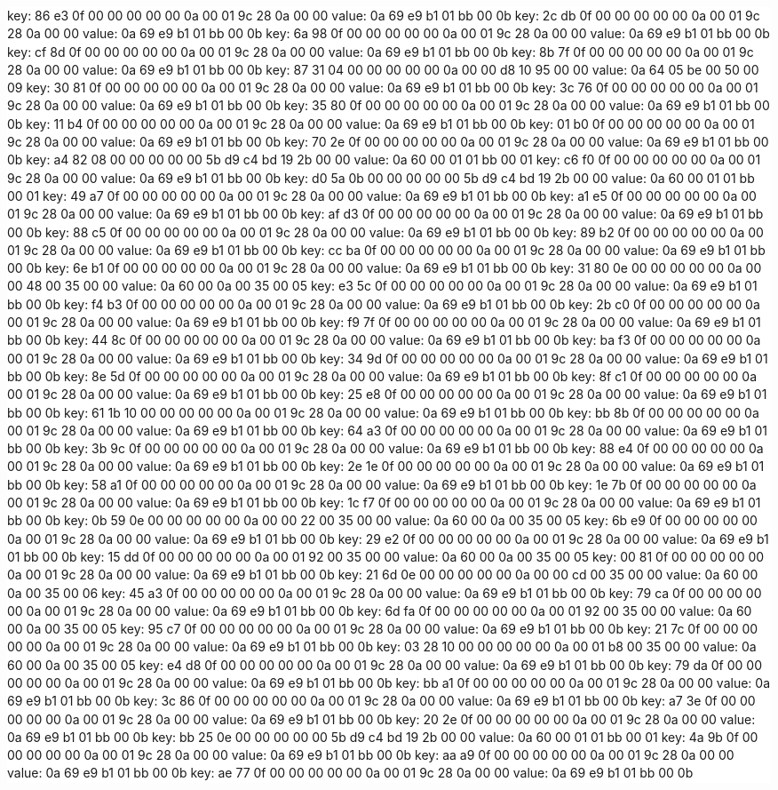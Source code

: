 key: 86 e3 0f 00 00 00 00 00  0a 00 01 9c 28 0a 00 00  value: 0a 69 e9 b1 01 bb 00 0b
key: 2c db 0f 00 00 00 00 00  0a 00 01 9c 28 0a 00 00  value: 0a 69 e9 b1 01 bb 00 0b
key: 6a 98 0f 00 00 00 00 00  0a 00 01 9c 28 0a 00 00  value: 0a 69 e9 b1 01 bb 00 0b
key: cf 8d 0f 00 00 00 00 00  0a 00 01 9c 28 0a 00 00  value: 0a 69 e9 b1 01 bb 00 0b
key: 8b 7f 0f 00 00 00 00 00  0a 00 01 9c 28 0a 00 00  value: 0a 69 e9 b1 01 bb 00 0b
key: 87 31 04 00 00 00 00 00  0a 00 00 d8 10 95 00 00  value: 0a 64 05 be 00 50 00 09
key: 30 81 0f 00 00 00 00 00  0a 00 01 9c 28 0a 00 00  value: 0a 69 e9 b1 01 bb 00 0b
key: 3c 76 0f 00 00 00 00 00  0a 00 01 9c 28 0a 00 00  value: 0a 69 e9 b1 01 bb 00 0b
key: 35 80 0f 00 00 00 00 00  0a 00 01 9c 28 0a 00 00  value: 0a 69 e9 b1 01 bb 00 0b
key: 11 b4 0f 00 00 00 00 00  0a 00 01 9c 28 0a 00 00  value: 0a 69 e9 b1 01 bb 00 0b
key: 01 b0 0f 00 00 00 00 00  0a 00 01 9c 28 0a 00 00  value: 0a 69 e9 b1 01 bb 00 0b
key: 70 2e 0f 00 00 00 00 00  0a 00 01 9c 28 0a 00 00  value: 0a 69 e9 b1 01 bb 00 0b
key: a4 82 08 00 00 00 00 00  5b d9 c4 bd 19 2b 00 00  value: 0a 60 00 01 01 bb 00 01
key: c6 f0 0f 00 00 00 00 00  0a 00 01 9c 28 0a 00 00  value: 0a 69 e9 b1 01 bb 00 0b
key: d0 5a 0b 00 00 00 00 00  5b d9 c4 bd 19 2b 00 00  value: 0a 60 00 01 01 bb 00 01
key: 49 a7 0f 00 00 00 00 00  0a 00 01 9c 28 0a 00 00  value: 0a 69 e9 b1 01 bb 00 0b
key: a1 e5 0f 00 00 00 00 00  0a 00 01 9c 28 0a 00 00  value: 0a 69 e9 b1 01 bb 00 0b
key: af d3 0f 00 00 00 00 00  0a 00 01 9c 28 0a 00 00  value: 0a 69 e9 b1 01 bb 00 0b
key: 88 c5 0f 00 00 00 00 00  0a 00 01 9c 28 0a 00 00  value: 0a 69 e9 b1 01 bb 00 0b
key: 89 b2 0f 00 00 00 00 00  0a 00 01 9c 28 0a 00 00  value: 0a 69 e9 b1 01 bb 00 0b
key: cc ba 0f 00 00 00 00 00  0a 00 01 9c 28 0a 00 00  value: 0a 69 e9 b1 01 bb 00 0b
key: 6e b1 0f 00 00 00 00 00  0a 00 01 9c 28 0a 00 00  value: 0a 69 e9 b1 01 bb 00 0b
key: 31 80 0e 00 00 00 00 00  0a 00 00 48 00 35 00 00  value: 0a 60 00 0a 00 35 00 05
key: e3 5c 0f 00 00 00 00 00  0a 00 01 9c 28 0a 00 00  value: 0a 69 e9 b1 01 bb 00 0b
key: f4 b3 0f 00 00 00 00 00  0a 00 01 9c 28 0a 00 00  value: 0a 69 e9 b1 01 bb 00 0b
key: 2b c0 0f 00 00 00 00 00  0a 00 01 9c 28 0a 00 00  value: 0a 69 e9 b1 01 bb 00 0b
key: f9 7f 0f 00 00 00 00 00  0a 00 01 9c 28 0a 00 00  value: 0a 69 e9 b1 01 bb 00 0b
key: 44 8c 0f 00 00 00 00 00  0a 00 01 9c 28 0a 00 00  value: 0a 69 e9 b1 01 bb 00 0b
key: ba f3 0f 00 00 00 00 00  0a 00 01 9c 28 0a 00 00  value: 0a 69 e9 b1 01 bb 00 0b
key: 34 9d 0f 00 00 00 00 00  0a 00 01 9c 28 0a 00 00  value: 0a 69 e9 b1 01 bb 00 0b
key: 8e 5d 0f 00 00 00 00 00  0a 00 01 9c 28 0a 00 00  value: 0a 69 e9 b1 01 bb 00 0b
key: 8f c1 0f 00 00 00 00 00  0a 00 01 9c 28 0a 00 00  value: 0a 69 e9 b1 01 bb 00 0b
key: 25 e8 0f 00 00 00 00 00  0a 00 01 9c 28 0a 00 00  value: 0a 69 e9 b1 01 bb 00 0b
key: 61 1b 10 00 00 00 00 00  0a 00 01 9c 28 0a 00 00  value: 0a 69 e9 b1 01 bb 00 0b
key: bb 8b 0f 00 00 00 00 00  0a 00 01 9c 28 0a 00 00  value: 0a 69 e9 b1 01 bb 00 0b
key: 64 a3 0f 00 00 00 00 00  0a 00 01 9c 28 0a 00 00  value: 0a 69 e9 b1 01 bb 00 0b
key: 3b 9c 0f 00 00 00 00 00  0a 00 01 9c 28 0a 00 00  value: 0a 69 e9 b1 01 bb 00 0b
key: 88 e4 0f 00 00 00 00 00  0a 00 01 9c 28 0a 00 00  value: 0a 69 e9 b1 01 bb 00 0b
key: 2e 1e 0f 00 00 00 00 00  0a 00 01 9c 28 0a 00 00  value: 0a 69 e9 b1 01 bb 00 0b
key: 58 a1 0f 00 00 00 00 00  0a 00 01 9c 28 0a 00 00  value: 0a 69 e9 b1 01 bb 00 0b
key: 1e 7b 0f 00 00 00 00 00  0a 00 01 9c 28 0a 00 00  value: 0a 69 e9 b1 01 bb 00 0b
key: 1c f7 0f 00 00 00 00 00  0a 00 01 9c 28 0a 00 00  value: 0a 69 e9 b1 01 bb 00 0b
key: 0b 59 0e 00 00 00 00 00  0a 00 00 22 00 35 00 00  value: 0a 60 00 0a 00 35 00 05
key: 6b e9 0f 00 00 00 00 00  0a 00 01 9c 28 0a 00 00  value: 0a 69 e9 b1 01 bb 00 0b
key: 29 e2 0f 00 00 00 00 00  0a 00 01 9c 28 0a 00 00  value: 0a 69 e9 b1 01 bb 00 0b
key: 15 dd 0f 00 00 00 00 00  0a 00 01 92 00 35 00 00  value: 0a 60 00 0a 00 35 00 05
key: 00 81 0f 00 00 00 00 00  0a 00 01 9c 28 0a 00 00  value: 0a 69 e9 b1 01 bb 00 0b
key: 21 6d 0e 00 00 00 00 00  0a 00 00 cd 00 35 00 00  value: 0a 60 00 0a 00 35 00 06
key: 45 a3 0f 00 00 00 00 00  0a 00 01 9c 28 0a 00 00  value: 0a 69 e9 b1 01 bb 00 0b
key: 79 ca 0f 00 00 00 00 00  0a 00 01 9c 28 0a 00 00  value: 0a 69 e9 b1 01 bb 00 0b
key: 6d fa 0f 00 00 00 00 00  0a 00 01 92 00 35 00 00  value: 0a 60 00 0a 00 35 00 05
key: 95 c7 0f 00 00 00 00 00  0a 00 01 9c 28 0a 00 00  value: 0a 69 e9 b1 01 bb 00 0b
key: 21 7c 0f 00 00 00 00 00  0a 00 01 9c 28 0a 00 00  value: 0a 69 e9 b1 01 bb 00 0b
key: 03 28 10 00 00 00 00 00  0a 00 01 b8 00 35 00 00  value: 0a 60 00 0a 00 35 00 05
key: e4 d8 0f 00 00 00 00 00  0a 00 01 9c 28 0a 00 00  value: 0a 69 e9 b1 01 bb 00 0b
key: 79 da 0f 00 00 00 00 00  0a 00 01 9c 28 0a 00 00  value: 0a 69 e9 b1 01 bb 00 0b
key: bb a1 0f 00 00 00 00 00  0a 00 01 9c 28 0a 00 00  value: 0a 69 e9 b1 01 bb 00 0b
key: 3c 86 0f 00 00 00 00 00  0a 00 01 9c 28 0a 00 00  value: 0a 69 e9 b1 01 bb 00 0b
key: a7 3e 0f 00 00 00 00 00  0a 00 01 9c 28 0a 00 00  value: 0a 69 e9 b1 01 bb 00 0b
key: 20 2e 0f 00 00 00 00 00  0a 00 01 9c 28 0a 00 00  value: 0a 69 e9 b1 01 bb 00 0b
key: bb 25 0e 00 00 00 00 00  5b d9 c4 bd 19 2b 00 00  value: 0a 60 00 01 01 bb 00 01
key: 4a 9b 0f 00 00 00 00 00  0a 00 01 9c 28 0a 00 00  value: 0a 69 e9 b1 01 bb 00 0b
key: aa a9 0f 00 00 00 00 00  0a 00 01 9c 28 0a 00 00  value: 0a 69 e9 b1 01 bb 00 0b
key: ae 77 0f 00 00 00 00 00  0a 00 01 9c 28 0a 00 00  value: 0a 69 e9 b1 01 bb 00 0b
